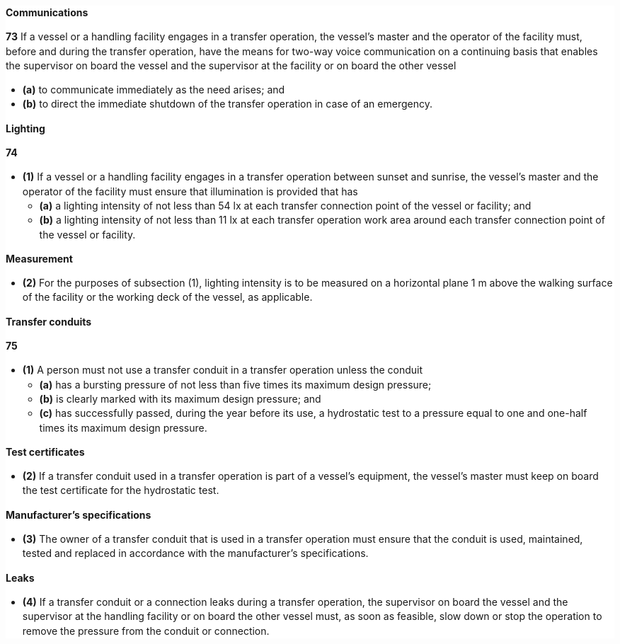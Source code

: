 

**Communications**

**73** If a vessel or a handling facility engages in a transfer operation, the vessel’s master and the operator of the facility must, before and during the transfer operation, have the means for two-way voice communication on a continuing basis that enables the supervisor on board the vessel and the supervisor at the facility or on board the other vessel
- **(a)** to communicate immediately as the need arises; and
- **(b)** to direct the immediate shutdown of the transfer operation in case of an emergency.




**Lighting**

**74** 

- **(1)** If a vessel or a handling facility engages in a transfer operation between sunset and sunrise, the vessel’s master and the operator of the facility must ensure that illumination is provided that has
	- **(a)** a lighting intensity of not less than 54 lx at each transfer connection point of the vessel or facility; and
	- **(b)** a lighting intensity of not less than 11 lx at each transfer operation work area around each transfer connection point of the vessel or facility.

**Measurement**

- **(2)** For the purposes of subsection (1), lighting intensity is to be measured on a horizontal plane 1 m above the walking surface of the facility or the working deck of the vessel, as applicable.




**Transfer conduits**

**75** 

- **(1)** A person must not use a transfer conduit in a transfer operation unless the conduit
	- **(a)** has a bursting pressure of not less than five times its maximum design pressure;
	- **(b)** is clearly marked with its maximum design pressure; and
	- **(c)** has successfully passed, during the year before its use, a hydrostatic test to a pressure equal to one and one-half times its maximum design pressure.

**Test certificates**

- **(2)** If a transfer conduit used in a transfer operation is part of a vessel’s equipment, the vessel’s master must keep on board the test certificate for the hydrostatic test.

**Manufacturer’s specifications**

- **(3)** The owner of a transfer conduit that is used in a transfer operation must ensure that the conduit is used, maintained, tested and replaced in accordance with the manufacturer’s specifications.

**Leaks**

- **(4)** If a transfer conduit or a connection leaks during a transfer operation, the supervisor on board the vessel and the supervisor at the handling facility or on board the other vessel must, as soon as feasible, slow down or stop the operation to remove the pressure from the conduit or connection.
